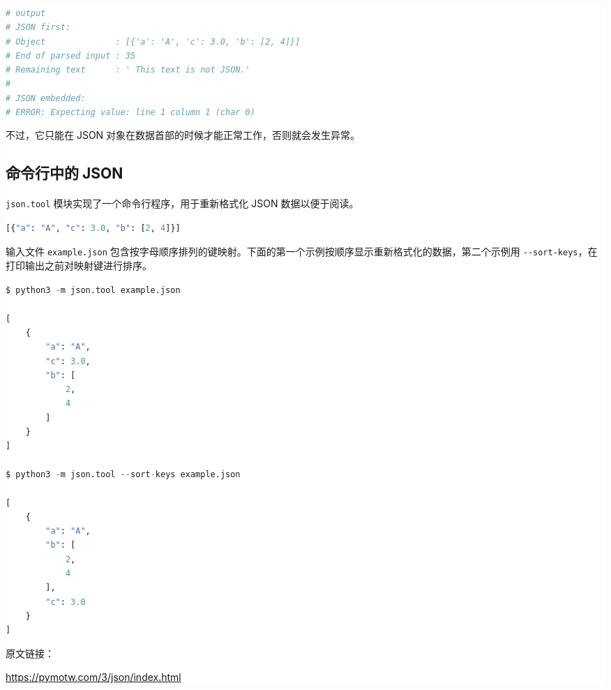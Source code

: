 ```python
# output
# JSON first:
# Object              : [{'a': 'A', 'c': 3.0, 'b': [2, 4]}]
# End of parsed input : 35
# Remaining text      : ' This text is not JSON.'
# 
# JSON embedded:
# ERROR: Expecting value: line 1 column 1 (char 0)
```

不过，它只能在 JSON 对象在数据首部的时候才能正常工作，否则就会发生异常。

## 命令行中的 JSON

`json.tool` 模块实现了一个命令行程序，用于重新格式化 JSON 数据以便于阅读。

```python
[{"a": "A", "c": 3.0, "b": [2, 4]}]
```

输入文件 `example.json` 包含按字母顺序排列的键映射。下面的第一个示例按顺序显示重新格式化的数据，第二个示例用 `--sort-keys`，在打印输出之前对映射键进行排序。

```python
$ python3 -m json.tool example.json

[
    {
        "a": "A",
        "c": 3.0,
        "b": [
            2,
            4
        ]
    }
]

$ python3 -m json.tool --sort-keys example.json

[
    {
        "a": "A",
        "b": [
            2,
            4
        ],
        "c": 3.0
    }
]
```

原文链接：

https://pymotw.com/3/json/index.html